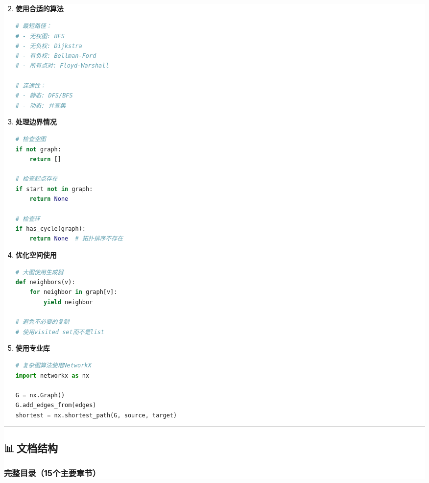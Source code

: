 2. **使用合适的算法**
   ```python
   # 最短路径：
   # - 无权图: BFS
   # - 无负权: Dijkstra
   # - 有负权: Bellman-Ford
   # - 所有点对: Floyd-Warshall
   
   # 连通性：
   # - 静态: DFS/BFS
   # - 动态: 并查集
   ```

3. **处理边界情况**
   ```python
   # 检查空图
   if not graph:
       return []
   
   # 检查起点存在
   if start not in graph:
       return None
   
   # 检查环
   if has_cycle(graph):
       return None  # 拓扑排序不存在
   ```

4. **优化空间使用**
   ```python
   # 大图使用生成器
   def neighbors(v):
       for neighbor in graph[v]:
           yield neighbor
   
   # 避免不必要的复制
   # 使用visited set而不是list
   ```

5. **使用专业库**
   ```python
   # 复杂图算法使用NetworkX
   import networkx as nx
   
   G = nx.Graph()
   G.add_edges_from(edges)
   shortest = nx.shortest_path(G, source, target)
   ```

---

## 📊 文档结构

### 完整目录（15个主要章节）
